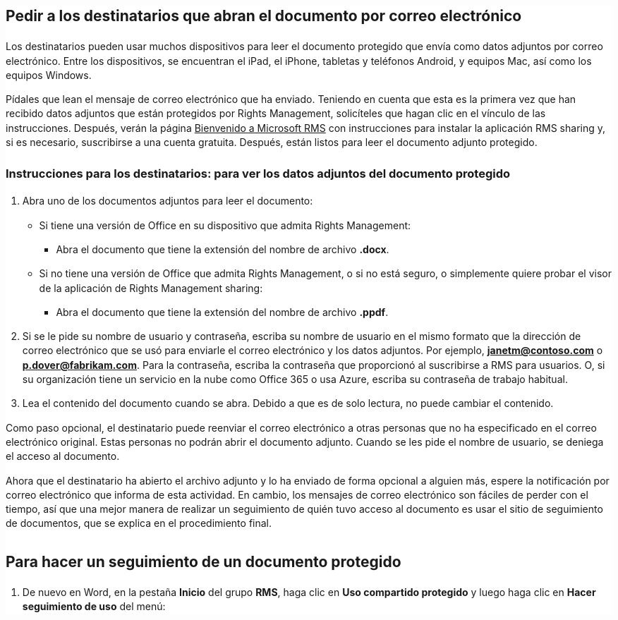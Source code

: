 ## <a name="ask-your-recipients-to-open-the-emailed-document"></a>Pedir a los destinatarios que abran el documento por correo electrónico

Los destinatarios pueden usar muchos dispositivos para leer el documento protegido que envía como datos adjuntos por correo electrónico. Entre los dispositivos, se encuentran el iPad, el iPhone, tabletas y teléfonos Android, y equipos Mac, así como los equipos Windows.

Pídales que lean el mensaje de correo electrónico que ha enviado. Teniendo en cuenta que esta es la primera vez que han recibido datos adjuntos que están protegidos por Rights Management, solicíteles que hagan clic en el vínculo de las instrucciones. Después, verán la página [Bienvenido a Microsoft RMS](https://portal.azurerms.com/#/rmshelp) con instrucciones para instalar la aplicación RMS sharing y, si es necesario, suscribirse a una cuenta gratuita. Después, están listos para leer el documento adjunto protegido.

### <a name="instructions-for-recipient-to-view-the-protected-document-attachment"></a>Instrucciones para los destinatarios: para ver los datos adjuntos del documento protegido

1. Abra uno de los documentos adjuntos para leer el documento:
    
    - Si tiene una versión de Office en su dispositivo que admita Rights Management:
    
        -  Abra el documento que tiene la extensión del nombre de archivo **.docx**.
        
    - Si no tiene una versión de Office que admita Rights Management, o si no está seguro, o simplemente quiere probar el visor de la aplicación de Rights Management sharing: 
    
        - Abra el documento que tiene la extensión del nombre de archivo **.ppdf**.

2.  Si se le pide su nombre de usuario y contraseña, escriba su nombre de usuario en el mismo formato que la dirección de correo electrónico que se usó para enviarle el correo electrónico y los datos adjuntos. Por ejemplo, **janetm@contoso.com** o **p.dover@fabrikam.com**. Para la contraseña, escriba la contraseña que proporcionó al suscribirse a RMS para usuarios. O, si su organización tiene un servicio en la nube como Office 365 o usa Azure, escriba su contraseña de trabajo habitual.

3. Lea el contenido del documento cuando se abra. Debido a que es de solo lectura, no puede cambiar el contenido.

Como paso opcional, el destinatario puede reenviar el correo electrónico a otras personas que no ha especificado en el correo electrónico original. Estas personas no podrán abrir el documento adjunto. Cuando se les pide el nombre de usuario, se deniega el acceso al documento.

Ahora que el destinatario ha abierto el archivo adjunto y lo ha enviado de forma opcional a alguien más, espere la notificación por correo electrónico que informa de esta actividad. En cambio, los mensajes de correo electrónico son fáciles de perder con el tiempo, así que una mejor manera de realizar un seguimiento de quién tuvo acceso al documento es usar el sitio de seguimiento de documentos, que se explica en el procedimiento final.

## <a name="to-track-your-protected-document"></a>Para hacer un seguimiento de un documento protegido

1.  De nuevo en Word, en la pestaña **Inicio** del grupo **RMS**, haga clic en **Uso compartido protegido** y luego haga clic en **Hacer seguimiento de uso** del menú:
